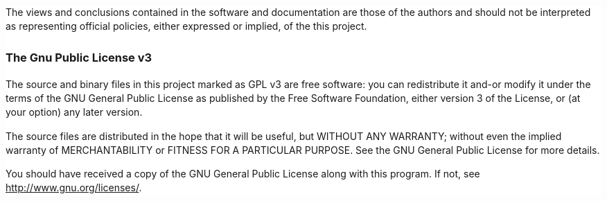  The views and conclusions contained in the software and documentation are those of the authors and should not be interpreted as representing official policies, either expressed or implied, of the this project.

### The Gnu Public License v3
 The source and binary files in this project marked as GPL v3 are free software: you can redistribute it and-or modify it under the terms of the GNU General Public License as published by the Free Software Foundation, either version 3 of the License, or (at your option) any later version.

 The source files are distributed in the hope that it will be useful, but WITHOUT ANY WARRANTY; without even the implied warranty of MERCHANTABILITY or FITNESS FOR A PARTICULAR PURPOSE.  See the GNU General Public License for more details.

 You should have received a copy of the GNU General Public License along with this program.  If not, see http://www.gnu.org/licenses/.


